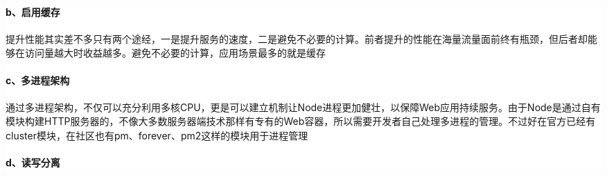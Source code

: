 #### b、启用缓存
提升性能其实差不多只有两个途经，一是提升服务的速度，二是避免不必要的计算。前者提升的性能在海量流量面前终有瓶颈，但后者却能够在访问量越大时收益越多。避免不必要的计算，应用场景最多的就是缓存


#### c、多进程架构
通过多进程架构，不仅可以充分利用多核CPU，更是可以建立机制让Node进程更加健壮，以保障Web应用持续服务。由于Node是通过自有模块构建HTTP服务器的，不像大多数服务器端技术那样有专有的Web容器，所以需要开发者自己处理多进程的管理。不过好在官方已经有cluster模块，在社区也有pm、forever、pm2这样的模块用于进程管理

#### d、读写分离
